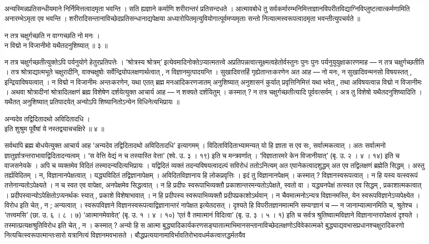 अन्यस्मिन्नप्रतिसन्धीयमाने निर्निमित्तत्वादमृता भवन्ति । सति
ह्यज्ञाने कर्माणि शरीरान्तरं प्रतिसन्दधते । आत्मावबोधे तु
सर्वकर्मारम्भनिमित्ताज्ञानविपरीतविद्याग्निविप्लुष्टत्वात्कर्मणामिति
अनारम्भेऽमृता एव भवन्ति । शरीरादिसन्तानाविच्छेदप्रतिसन्धानाद्यपेक्षया
अध्यारोपितमृत्युवियोगात्पूर्वमप्यमृताः सन्तो
नित्यात्मस्वरूपत्वादमृता
भवन्तीत्युपचर्यते ॥

न तत्र चक्षुर्गच्छति न वाग्गच्छति नो मनः ।  
न विद्मो न विजानीमो यथैतदनुशिष्यात् ॥ ३ ॥

न तत्र चक्षुर्गच्छतीत्युक्तेऽपि पर्यनुयोगे हेतुरप्रतिपत्तेः ।
‘श्रोत्रस्य श्रोत्रम्’
इत्येवमादिनोक्तेऽप्यात्मतत्त्वे
अप्रतिपन्नत्वात्सूक्ष्मत्वहेतोर्वस्तुनः पुनः पुनः पर्यनुयुयुक्षाकारणमाह
— न तत्र चक्षुर्गच्छतीति । तत्र श्रोत्राद्यात्मभूते चक्षुरादीनि,
वाक्चक्षुषोः सर्वेन्द्रियोपलक्षणार्थत्वात् , न
विज्ञानमुत्पादयन्ति । सुखादिवत्तर्हि
गृह्येतान्तःकरणेन अत आह — नो मनः, न सुखादिवन्मनसो
विषयस्तत् , इन्द्रियाविषयत्वात् । न विद्मो न विजानीमः
अन्तःकरणेन, यथा एतत् ब्रह्म मनआदिकरणजातम् अनुशिष्यात् अनुशासनं
कुर्यात् प्रवृत्तिनिमित्तं यथा भवेत् , तथा अविषयत्वान्न विद्मो न
विजानीमः । अथवा श्रोत्रादीनां श्रोत्रादिलक्षणं ब्रह्म
विशेषेण दर्शयेत्युक्त आचार्य आह — न शक्यते दर्शयितुम् । कस्मात् ?
न तत्र चक्षुर्गच्छतीत्यादि पूर्ववत्सर्वम् । अत्र तु विशेषो
यथैतदनुशिष्यादिति । यथैतत् अनुशिष्यात्
प्रतिपादयेत् अन्योऽपि शिष्यानितोऽन्येन
विधिनेत्यभिप्रायः ॥

अन्यदेव तद्विदितादथो अविदितादधि ।  
इति शुश्रुम पूर्वेषां ये नस्तद्व्याचचक्षिरे ॥ ४ ॥

सर्वथापि ब्रह्म बोधयेत्युक्त आचार्य आह ‘अन्यदेव तद्विदितादथो अविदितादधि’
इत्यागमम् । विदिताविदिताभ्यामन्यत् यो हि ज्ञाता स एव सः,
सर्वात्मकत्वात् । अतः सर्वात्मनो
ज्ञातुर्ज्ञात्रन्तराभावाद्विदितादन्यत्वम् । ‘स वेत्ति
वेद्यं न च तस्यास्ति वेत्ता’ (श्वे. उ. ३ । १९) इति च मन्त्रवर्णात् ।
‘विज्ञातारमरे केन विजानीयात्’ (बृ. उ. २ । ४ । १४) इति च वाजसनेयके ।
अपि च व्यक्तमेव विदितं तस्मादन्यदित्यभिप्रायः । यद्विदितं व्यक्तं
तदन्यविषयत्वादल्पं सविरोधं ततोऽनित्यम् अत एवानेकत्वादशुद्धम्
अत एव तद्विलक्षणं ब्रह्मेति सिद्धम् । अस्तु तर्ह्यविदितम् । न,
विज्ञानानपेक्षत्वात् । यद्ध्यविदितं तद्विज्ञानापेक्षम् ।
अविदितविज्ञानाय हि लोकप्रवृत्तिः । इदं तु विज्ञानानपेक्षम् ।
कस्मात् ? विज्ञानस्वरूपत्वात् । न हि यस्य यत्स्वरूपं
तत्तेनान्यतोऽपेक्ष्यते । न च स्वत एव वापेक्षा,
अनपेक्षमेव सिद्धत्वात् । न हि प्रदीपः स्वरूपाभिव्यक्तौ
प्रकाशान्तरमन्यतोऽपेक्षते, स्वतो वा ।
यद्ध्यनपेक्षं तत्स्वत एव सिद्धम् , प्रकाशात्मकत्वात् ।
प्रदीपस्यान्योऽपेक्षितोऽप्यनर्थकः स्यात् , प्रकाशे
विशेषाभावात् । न हि प्रदीपस्य
स्वरूपाभिव्यक्तौ प्रदीपप्रकाशोऽर्थवान् ।
न चैवमात्मनोऽन्यत्र विज्ञानमस्ति, येन स्वरूपविज्ञानेऽप्यपेक्ष्येत ।
विरोध इति चेत् , न ; अन्यत्वात् । स्वरूपविज्ञाने
विज्ञानस्वरूपत्वाद्विज्ञानान्तरं नापेक्षत
इत्येतदसत् । दृश्यते हि विपरीतज्ञानमात्मनि सम्यग्ज्ञानं च — न
जानाम्यात्मानमिति च, श्रुतेश्च । ‘तत्त्वमसि’ (छा. उ. ६ । ८ ।
७) ‘आत्मानमेवावेत्’ (बृ. उ. १ । ४ । १०) ‘एतं वै तमात्मानं विदित्वा’
(बृ. उ. ३ । ५ । १) इति च सर्वत्र श्रुतिष्वात्मविज्ञाने
विज्ञानान्तरापेक्षत्वं दृश्यते ।
तस्मात्प्रत्यक्षश्रुतिविरोध इति चेत् , न ।
कस्मात् ? अन्यो हि स आत्मा
बुद्ध्यादिकार्यकरणसङ्घातात्माभिमानसन्तानाविच्छेदलक्षणोऽविवेकात्मको
बुद्ध्याद्यवभासप्रधानश्चक्षुरादिकरणो नित्यचित्स्वरूपात्मान्तःसारो
यत्रानित्यं विज्ञानमवभासते ।
बौद्धप्रत्ययानामाविर्भावतिरोभावधर्मकत्वात्तद्धर्मतयैव
